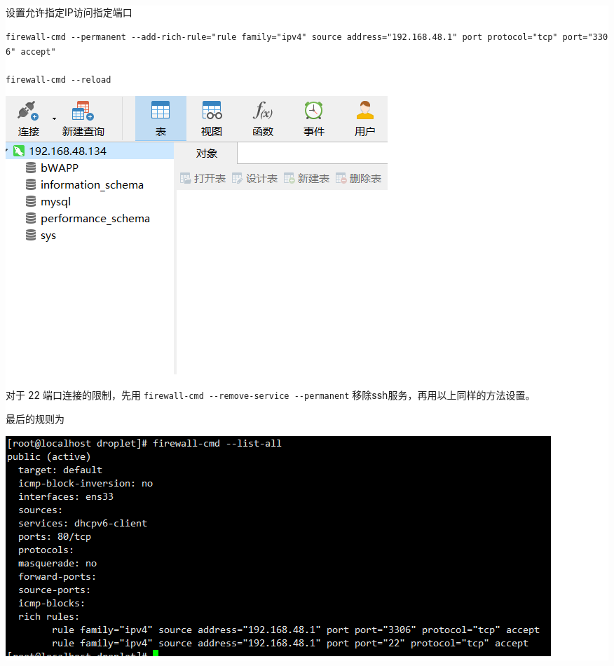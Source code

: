 设置允许指定IP访问指定端口

```
firewall-cmd --permanent --add-rich-rule="rule family="ipv4" source address="192.168.48.1" port protocol="tcp" port="3306" accept"

firewall-cmd --reload
```



![1564307322496](assets/1564307322496.png)

对于 22 端口连接的限制，先用 `firewall-cmd --remove-service --permanent` 移除ssh服务，再用以上同样的方法设置。

最后的规则为

![1564308920764](assets/1564308920764.png)
